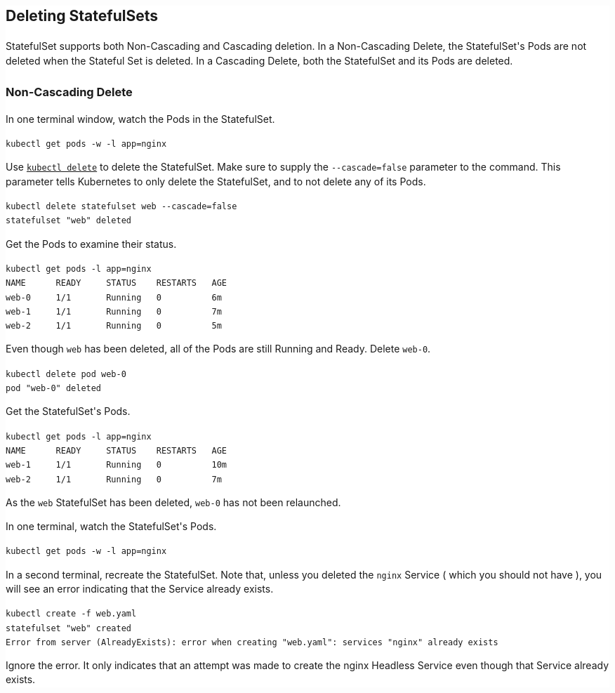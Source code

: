 
## Deleting StatefulSets

StatefulSet supports both Non-Cascading and Cascading deletion. In a 
Non-Cascading Delete, the StatefulSet's Pods are not deleted when the Stateful
Set is deleted. In a Cascading Delete, both the StatefulSet and its Pods are 
deleted.

### Non-Cascading Delete

In one terminal window, watch the Pods in the StatefulSet.

```
kubectl get pods -w -l app=nginx
```

Use [`kubectl delete`](/docs/user-guide/kubectl/{{page.version}}/#delete) to delete the 
StatefulSet. Make sure to supply the `--cascade=false` parameter to the 
command. This parameter tells Kubernetes to only delete the StatefulSet, and to 
not delete any of its Pods.

```shell
kubectl delete statefulset web --cascade=false
statefulset "web" deleted
```

Get the Pods to examine their status.

```shell
kubectl get pods -l app=nginx
NAME      READY     STATUS    RESTARTS   AGE
web-0     1/1       Running   0          6m
web-1     1/1       Running   0          7m
web-2     1/1       Running   0          5m
```

Even though `web` has been deleted, all of the Pods are still Running and Ready.
Delete `web-0`.

```shell
kubectl delete pod web-0
pod "web-0" deleted
```

Get the StatefulSet's Pods.

```shell
kubectl get pods -l app=nginx
NAME      READY     STATUS    RESTARTS   AGE
web-1     1/1       Running   0          10m
web-2     1/1       Running   0          7m
```

As the `web` StatefulSet has been deleted, `web-0` has not been relaunched.

In one terminal, watch the StatefulSet's Pods.

```shell
kubectl get pods -w -l app=nginx
```

In a second terminal, recreate the StatefulSet. Note that, unless
you deleted the `nginx` Service ( which you should not have ), you will see 
an error indicating that the Service already exists.

```shell
kubectl create -f web.yaml 
statefulset "web" created
Error from server (AlreadyExists): error when creating "web.yaml": services "nginx" already exists
```

Ignore the error. It only indicates that an attempt was made to create the nginx
Headless Service even though that Service already exists. 
